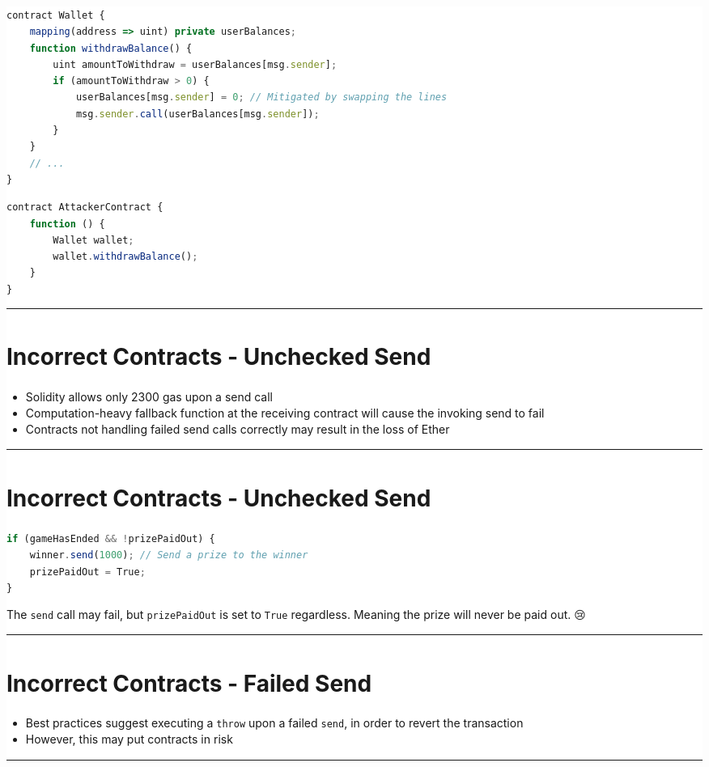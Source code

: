 ```js
contract Wallet {
    mapping(address => uint) private userBalances;
    function withdrawBalance() {
        uint amountToWithdraw = userBalances[msg.sender];
        if (amountToWithdraw > 0) {
            userBalances[msg.sender] = 0; // Mitigated by swapping the lines
            msg.sender.call(userBalances[msg.sender]);
        }
    }
    // ...
}
```

```js
contract AttackerContract {
    function () {
        Wallet wallet;
        wallet.withdrawBalance();
    }
}
```

---

# Incorrect Contracts - Unchecked Send

- Solidity allows only $2300$ gas upon a send call
- Computation-heavy fallback function at the receiving contract will cause the invoking send to fail
- Contracts not handling failed send calls correctly may result in the loss of Ether

---

# Incorrect Contracts - Unchecked Send

```js
if (gameHasEnded && !prizePaidOut) {
    winner.send(1000); // Send a prize to the winner
    prizePaidOut = True;
}
```

The `send` call may fail, but `prizePaidOut` is set to `True` regardless.
Meaning the prize will never be paid out. :cry:

---

# Incorrect Contracts - Failed Send

- Best practices suggest executing a `throw` upon a failed `send`, in order to revert the transaction
- However, this may put contracts in risk

---